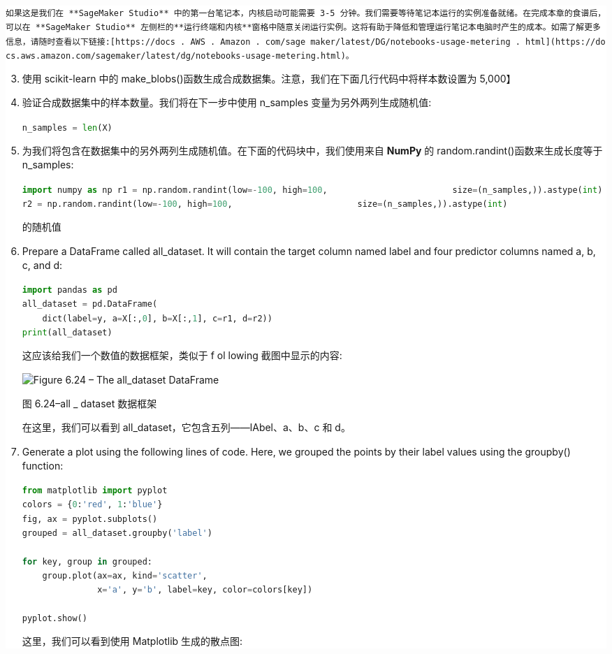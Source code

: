     如果这是我们在 **SageMaker Studio** 中的第一台笔记本，内核启动可能需要 3-5 分钟。我们需要等待笔记本运行的实例准备就绪。在完成本章的食谱后，可以在 **SageMaker Studio** 左侧栏的**运行终端和内核**窗格中随意关闭运行实例。这将有助于降低和管理运行笔记本电脑时产生的成本。如需了解更多信息，请随时查看以下链接:[https://docs . AWS . Amazon . com/sage maker/latest/DG/notebooks-usage-metering . html](https://docs.aws.amazon.com/sagemaker/latest/dg/notebooks-usage-metering.html)。

3.  使用 scikit-learn 中的 make_blobs()函数生成合成数据集。注意，我们在下面几行代码中将样本数设置为 5,000】
4.  验证合成数据集中的样本数量。我们将在下一步中使用 n_samples 变量为另外两列生成随机值:

    ```py
    n_samples = len(X)
    ```

5.  为我们将包含在数据集中的另外两列生成随机值。在下面的代码块中，我们使用来自 **NumPy** 的 random.randint()函数来生成长度等于 n_samples:

    ```py
    import numpy as np r1 = np.random.randint(low=-100, high=100,                         size=(n_samples,)).astype(int) r2 = np.random.randint(low=-100, high=100,                         size=(n_samples,)).astype(int)
    ```

    的随机值
6.  Prepare a DataFrame called all_dataset. It will contain the target column named label and four predictor columns named a, b, c, and d:

    ```py
    import pandas as pd
    all_dataset = pd.DataFrame(
        dict(label=y, a=X[:,0], b=X[:,1], c=r1, d=r2))
    print(all_dataset)
    ```

    这应该给我们一个数值的数据框架，类似于 f ol lowing 截图中显示的内容:

    ![Figure 6.24 – The all_dataset DataFrame
    ](img/B16850_06_24.jpg)

    图 6.24–all _ dataset 数据框架

    在这里，我们可以看到 all_dataset，它包含五列——lAbel、a、b、c 和 d。

7.  Generate a plot using the following lines of code. Here, we grouped the points by their label values using the groupby() function:

    ```py
    from matplotlib import pyplot
    colors = {0:'red', 1:'blue'}
    fig, ax = pyplot.subplots()
    grouped = all_dataset.groupby('label')

    for key, group in grouped:
        group.plot(ax=ax, kind='scatter', 
                   x='a', y='b', label=key, color=colors[key])

    pyplot.show()
    ```

    这里，我们可以看到使用 Matplotlib 生成的散点图:
